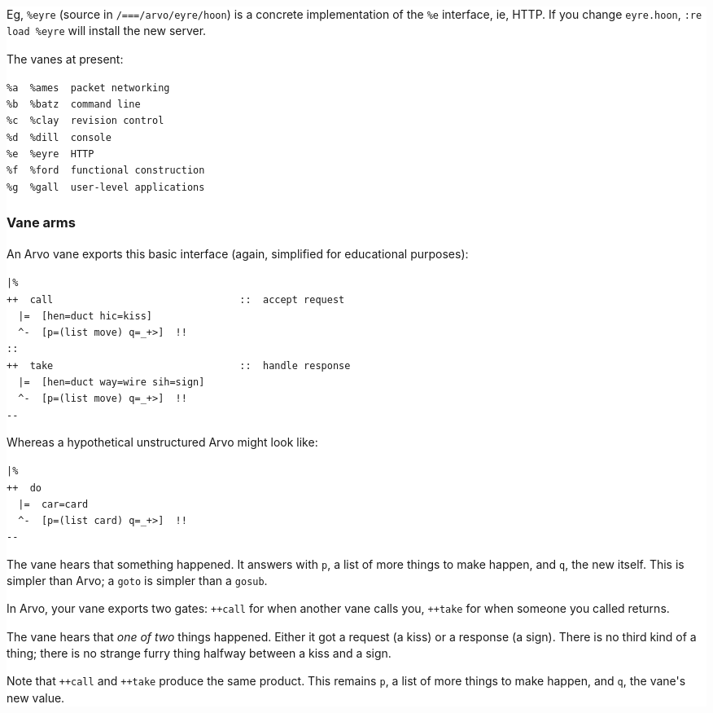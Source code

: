 Eg, `%eyre` (source in `/===/arvo/eyre/hoon`) is a concrete
implementation of the `%e` interface, ie, HTTP.  If you change
`eyre.hoon`, `:reload %eyre` will install the new server.

The vanes at present:

    %a  %ames  packet networking
    %b  %batz  command line
    %c  %clay  revision control
    %d  %dill  console
    %e  %eyre  HTTP
    %f  %ford  functional construction
    %g  %gall  user-level applications


### Vane arms

An Arvo vane exports this basic interface (again, simplified for
educational purposes):

    |%
    ++  call                                ::  accept request
      |=  [hen=duct hic=kiss]
      ^-  [p=(list move) q=_+>]  !!
    ::
    ++  take                                ::  handle response
      |=  [hen=duct way=wire sih=sign]
      ^-  [p=(list move) q=_+>]  !!
    --

Whereas a hypothetical unstructured Arvo might look like:

    |%
    ++  do
      |=  car=card
      ^-  [p=(list card) q=_+>]  !!
    --

The vane hears that something happened.  It answers with `p`, a
list of more things to make happen, and `q`, the new itself.
This is simpler than Arvo; a `goto` is simpler than a `gosub`.

In Arvo, your vane exports two gates: `++call` for when another
vane calls you, `++take` for when someone you called returns.

The vane hears that *one of two* things happened.  Either it got
a request (a kiss) or a response (a sign).  There is no third
kind of a thing; there is no strange furry thing halfway between
a kiss and a sign.

Note that `++call` and `++take` produce the same product.  This
remains `p`, a list of more things to make happen, and `q`, the
vane's new value.
